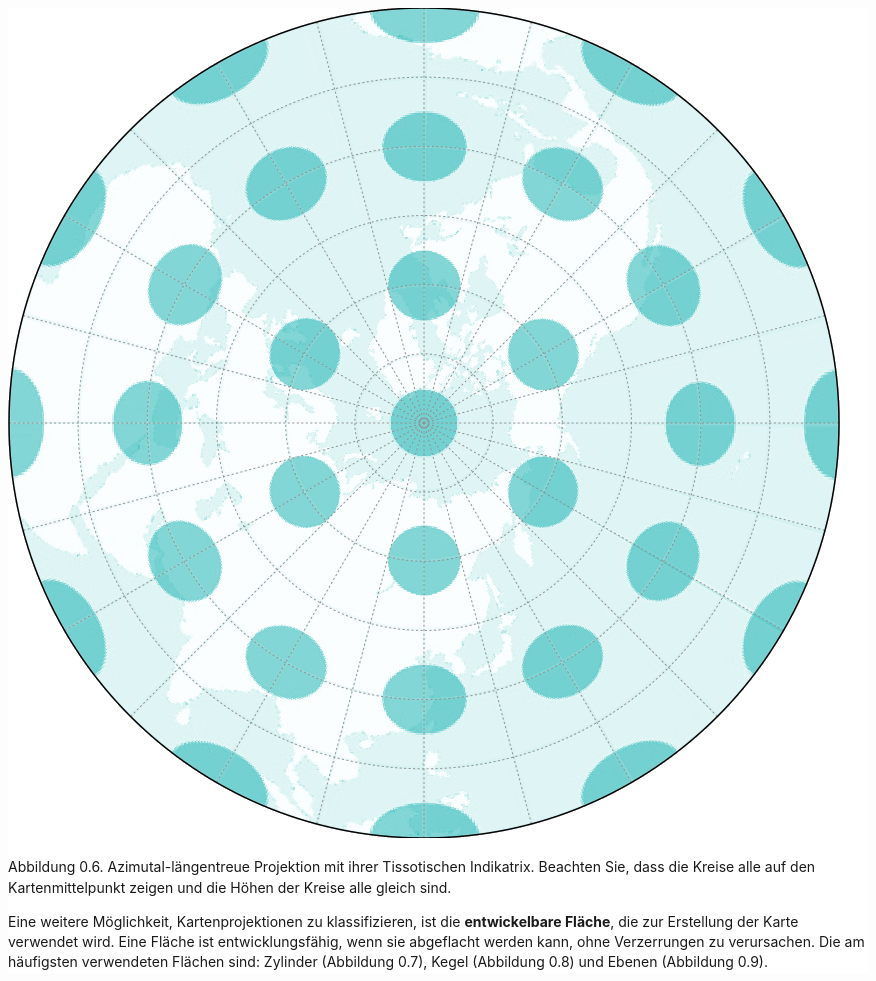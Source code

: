 ![Azimutal-längentreue Kartenprojektion](media/az-equidistant.png "Azimutal-längentreue Kartenprojektion")

Abbildung 0.6. Azimutal-längentreue Projektion mit ihrer Tissotischen Indikatrix. Beachten Sie, dass die Kreise alle auf den Kartenmittelpunkt zeigen und die Höhen der Kreise alle gleich sind.

Eine weitere Möglichkeit, Kartenprojektionen zu klassifizieren, ist die **entwickelbare Fläche**, die zur Erstellung der Karte verwendet wird. Eine Fläche ist entwicklungsfähig, wenn sie abgeflacht werden kann, ohne Verzerrungen zu verursachen. Die am häufigsten verwendeten Flächen sind: Zylinder (Abbildung 0.7), Kegel (Abbildung 0.8) und Ebenen (Abbildung 0.9).

